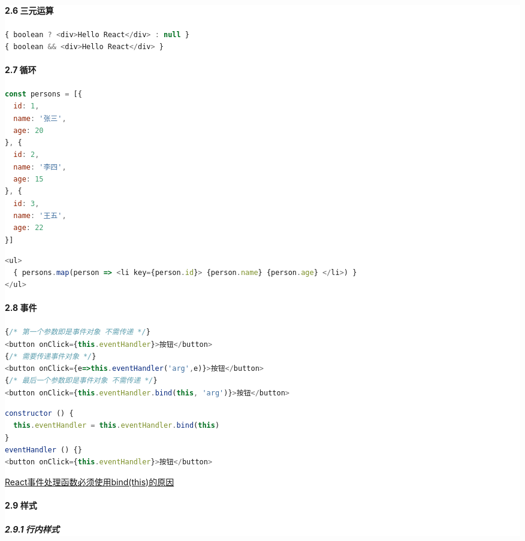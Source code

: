 
#### 2.6 三元运算

```js
{ boolean ? <div>Hello React</div> : null }
{ boolean && <div>Hello React</div> }
```

#### 2.7 循环

```js
const persons = [{
  id: 1,
  name: '张三',
  age: 20
}, {
  id: 2,
  name: '李四',
  age: 15
}, {
  id: 3,
  name: '王五',
  age: 22
}]
```

```js
<ul>
  { persons.map(person => <li key={person.id}> {person.name} {person.age} </li>) }
</ul>
```

#### 2.8 事件

```js
{/* 第一个参数即是事件对象 不需传递 */}
<button onClick={this.eventHandler}>按钮</button>
{/* 需要传递事件对象 */}
<button onClick={e=>this.eventHandler('arg',e)}>按钮</button>
{/* 最后一个参数即是事件对象 不需传递 */}
<button onClick={this.eventHandler.bind(this, 'arg')}>按钮</button>
```

```js
constructor () {
  this.eventHandler = this.eventHandler.bind(this)
}
eventHandler () {}
<button onClick={this.eventHandler}>按钮</button>
```

[React事件处理函数必须使用bind(this)的原因](https://blog.csdn.net/qq_34829447/article/details/81705977)

#### 2.9 样式

##### 2.9.1 行内样式
